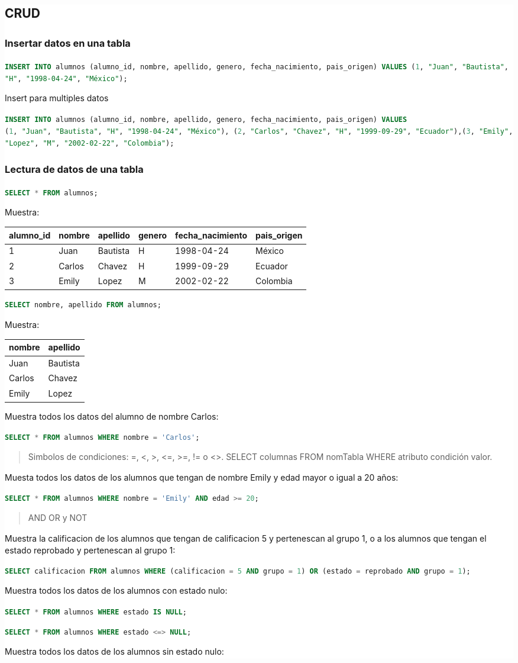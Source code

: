 ## CRUD

### Insertar datos en una tabla
```sql
INSERT INTO alumnos (alumno_id, nombre, apellido, genero, fecha_nacimiento, pais_origen) VALUES (1, "Juan", "Bautista", "H", "1998-04-24", "México");
```
Insert para multiples datos
```sql
INSERT INTO alumnos (alumno_id, nombre, apellido, genero, fecha_nacimiento, pais_origen) VALUES 
(1, "Juan", "Bautista", "H", "1998-04-24", "México"), (2, "Carlos", "Chavez", "H", "1999-09-29", "Ecuador"),(3, "Emily", "Lopez", "M", "2002-02-22", "Colombia");
```

### Lectura de datos de una tabla
```sql
SELECT * FROM alumnos;
```
Muestra:

|alumno_id|nombre|apellido|genero|fecha_nacimiento|pais_origen|
|---------|------|--------|------|----------------|-----------|
|1|Juan|Bautista|H|1998-04-24|México|
|2|Carlos|Chavez|H|1999-09-29|Ecuador|
|3|Emily|Lopez|M|2002-02-22|Colombia|
```sql
SELECT nombre, apellido FROM alumnos;
```
Muestra:

|nombre|apellido|
|------|--------|
|Juan|Bautista|
|Carlos|Chavez|
|Emily|Lopez|

Muestra todos los datos del alumno de nombre Carlos:
```sql
SELECT * FROM alumnos WHERE nombre = 'Carlos';
```
> Simbolos de condiciones: =, <, >, <=, >=, != o <>. SELECT columnas FROM nomTabla WHERE atributo condición valor.

Muesta todos los datos de los alumnos que tengan de nombre Emily y edad mayor o igual a 20 años:
```sql
SELECT * FROM alumnos WHERE nombre = 'Emily' AND edad >= 20;
```
> AND OR y NOT

Muestra la calificacion de los alumnos que tengan de calificacion 5 y pertenescan al grupo 1, o a los alumnos que tengan el estado reprobado y pertenescan al grupo 1:
```sql
SELECT calificacion FROM alumnos WHERE (calificacion = 5 AND grupo = 1) OR (estado = reprobado AND grupo = 1);
```
Muestra todos los datos de los alumnos con estado nulo:
```sql
SELECT * FROM alumnos WHERE estado IS NULL;
```
```sql
SELECT * FROM alumnos WHERE estado <=> NULL;
```
Muestra todos los datos de los alumnos sin estado nulo:
```sql
```